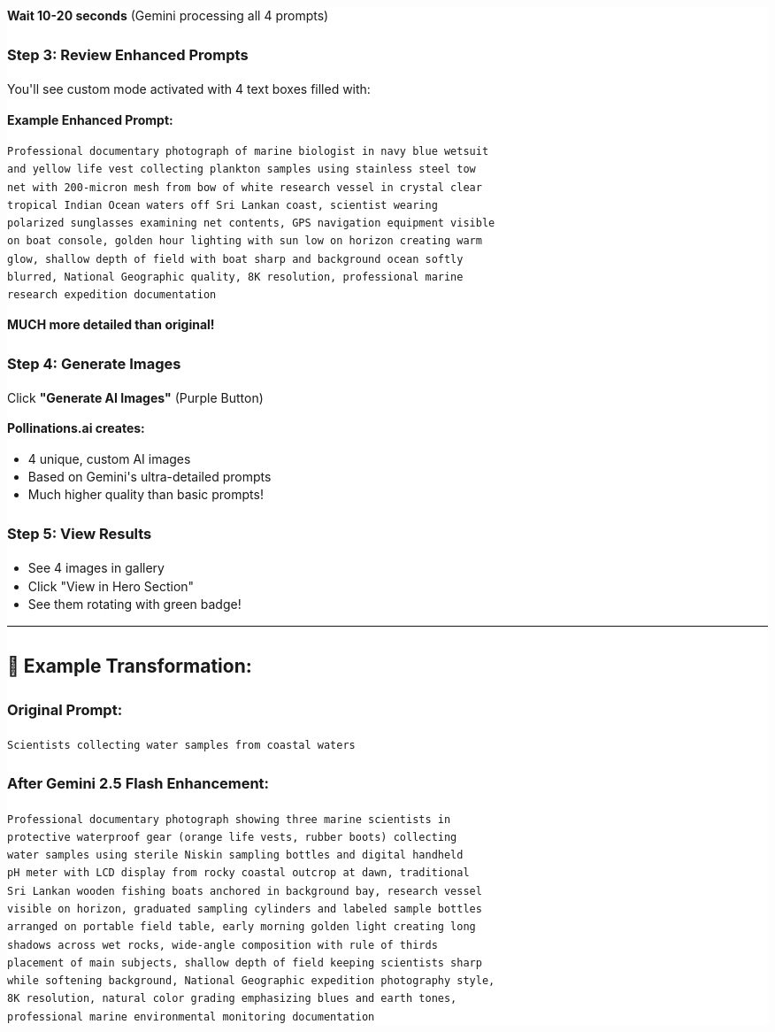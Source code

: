 **Wait 10-20 seconds** (Gemini processing all 4 prompts)

### **Step 3: Review Enhanced Prompts**

You'll see custom mode activated with 4 text boxes filled with:

**Example Enhanced Prompt:**
```
Professional documentary photograph of marine biologist in navy blue wetsuit 
and yellow life vest collecting plankton samples using stainless steel tow 
net with 200-micron mesh from bow of white research vessel in crystal clear 
tropical Indian Ocean waters off Sri Lankan coast, scientist wearing 
polarized sunglasses examining net contents, GPS navigation equipment visible 
on boat console, golden hour lighting with sun low on horizon creating warm 
glow, shallow depth of field with boat sharp and background ocean softly 
blurred, National Geographic quality, 8K resolution, professional marine 
research expedition documentation
```

**MUCH more detailed than original!**

### **Step 4: Generate Images**

Click **"Generate AI Images"** (Purple Button)

**Pollinations.ai creates:**
- 4 unique, custom AI images
- Based on Gemini's ultra-detailed prompts
- Much higher quality than basic prompts!

### **Step 5: View Results**

- See 4 images in gallery
- Click "View in Hero Section"
- See them rotating with green badge!

---

## 🎨 Example Transformation:

### **Original Prompt:**
```
Scientists collecting water samples from coastal waters
```

### **After Gemini 2.5 Flash Enhancement:**
```
Professional documentary photograph showing three marine scientists in 
protective waterproof gear (orange life vests, rubber boots) collecting 
water samples using sterile Niskin sampling bottles and digital handheld 
pH meter with LCD display from rocky coastal outcrop at dawn, traditional 
Sri Lankan wooden fishing boats anchored in background bay, research vessel 
visible on horizon, graduated sampling cylinders and labeled sample bottles 
arranged on portable field table, early morning golden light creating long 
shadows across wet rocks, wide-angle composition with rule of thirds 
placement of main subjects, shallow depth of field keeping scientists sharp 
while softening background, National Geographic expedition photography style, 
8K resolution, natural color grading emphasizing blues and earth tones, 
professional marine environmental monitoring documentation
```
